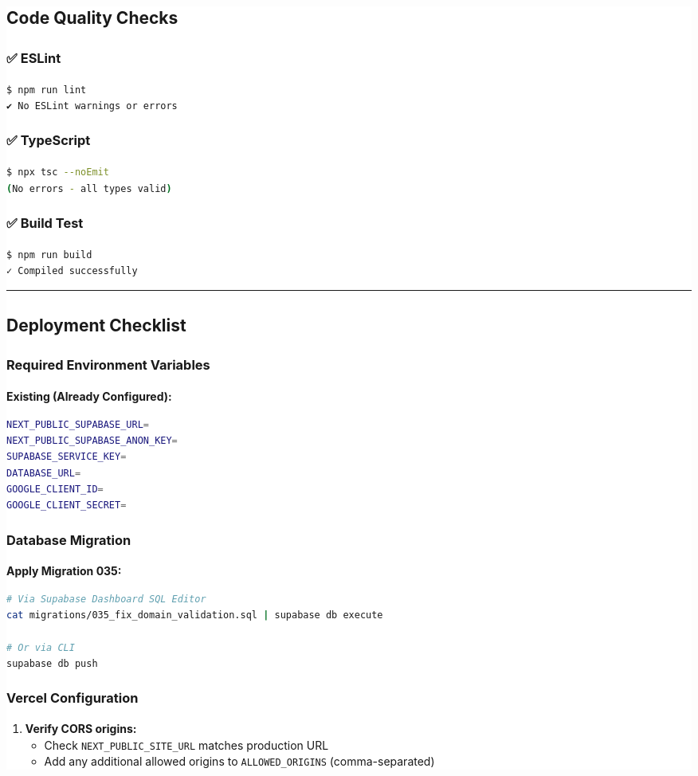 
## Code Quality Checks

### ✅ ESLint
```bash
$ npm run lint
✔ No ESLint warnings or errors
```

### ✅ TypeScript
```bash
$ npx tsc --noEmit
(No errors - all types valid)
```

### ✅ Build Test
```bash
$ npm run build
✓ Compiled successfully
```

---

## Deployment Checklist

### Required Environment Variables

**Existing (Already Configured):**
```bash
NEXT_PUBLIC_SUPABASE_URL=
NEXT_PUBLIC_SUPABASE_ANON_KEY=
SUPABASE_SERVICE_KEY=
DATABASE_URL=
GOOGLE_CLIENT_ID=
GOOGLE_CLIENT_SECRET=
```

### Database Migration

**Apply Migration 035:**
```bash
# Via Supabase Dashboard SQL Editor
cat migrations/035_fix_domain_validation.sql | supabase db execute

# Or via CLI
supabase db push
```

### Vercel Configuration

1. **Verify CORS origins:**
   - Check `NEXT_PUBLIC_SITE_URL` matches production URL
   - Add any additional allowed origins to `ALLOWED_ORIGINS` (comma-separated)
